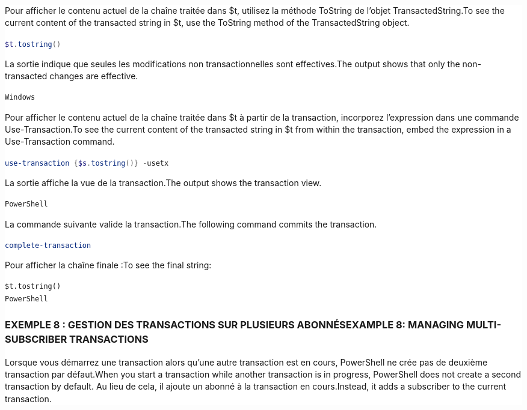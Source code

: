 <span data-ttu-id="2ba71-268">Pour afficher le contenu actuel de la chaîne traitée dans $t, utilisez la méthode ToString de l’objet TransactedString.</span><span class="sxs-lookup"><span data-stu-id="2ba71-268">To see the current content of the transacted string in $t, use the ToString method of the TransactedString object.</span></span>

```powershell
$t.tostring()
```

<span data-ttu-id="2ba71-269">La sortie indique que seules les modifications non transactionnelles sont effectives.</span><span class="sxs-lookup"><span data-stu-id="2ba71-269">The output shows that only the non-transacted changes are effective.</span></span>

```output
Windows
```

<span data-ttu-id="2ba71-270">Pour afficher le contenu actuel de la chaîne traitée dans $t à partir de la transaction, incorporez l’expression dans une commande Use-Transaction.</span><span class="sxs-lookup"><span data-stu-id="2ba71-270">To see the current content of the transacted string in $t from within the transaction, embed the expression in a Use-Transaction command.</span></span>

```powershell
use-transaction {$s.tostring()} -usetx
```

<span data-ttu-id="2ba71-271">La sortie affiche la vue de la transaction.</span><span class="sxs-lookup"><span data-stu-id="2ba71-271">The output shows the transaction view.</span></span>

```output
PowerShell
```

<span data-ttu-id="2ba71-272">La commande suivante valide la transaction.</span><span class="sxs-lookup"><span data-stu-id="2ba71-272">The following command commits the transaction.</span></span>

```powershell
complete-transaction
```

<span data-ttu-id="2ba71-273">Pour afficher la chaîne finale :</span><span class="sxs-lookup"><span data-stu-id="2ba71-273">To see the final string:</span></span>

```
$t.tostring()
PowerShell
```

### <a name="example-8-managing-multi-subscriber-transactions"></a><span data-ttu-id="2ba71-274">EXEMPLE 8 : GESTION DES TRANSACTIONS SUR PLUSIEURS ABONNÉS</span><span class="sxs-lookup"><span data-stu-id="2ba71-274">EXAMPLE 8: MANAGING MULTI-SUBSCRIBER TRANSACTIONS</span></span>

<span data-ttu-id="2ba71-275">Lorsque vous démarrez une transaction alors qu’une autre transaction est en cours, PowerShell ne crée pas de deuxième transaction par défaut.</span><span class="sxs-lookup"><span data-stu-id="2ba71-275">When you start a transaction while another transaction is in progress, PowerShell does not create a second transaction by default.</span></span> <span data-ttu-id="2ba71-276">Au lieu de cela, il ajoute un abonné à la transaction en cours.</span><span class="sxs-lookup"><span data-stu-id="2ba71-276">Instead, it adds a subscriber to the current transaction.</span></span>
